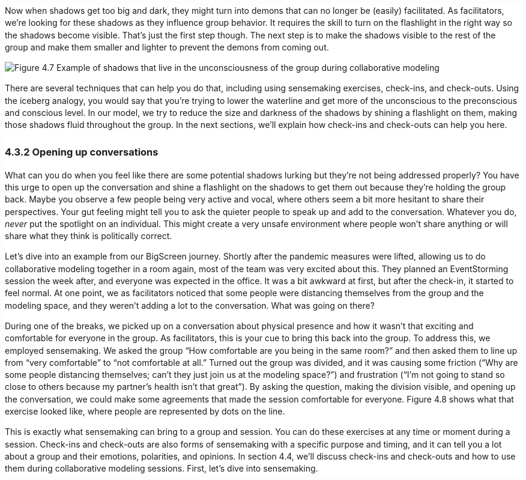 Now when shadows get too big and dark, they might turn into demons that can no longer be (easily) facilitated. As facilitators, we’re looking for these shadows as they influence group behavior. It requires the skill to turn on the flashlight in the right way so the shadows become visible. That’s just the first step though. The next step is to make the shadows visible to the rest of the group and make them small[](/book/collaborative-software-design/chapter-4/)er and lighter to prevent the demons from coming out.[](/book/collaborative-software-design/chapter-4/)

![Figure 4.7 Example of shadows that live in the unconsciousness of the group during collaborative modeling](https://drek4537l1klr.cloudfront.net/baas/Figures/CH04_F07_Baas.png)

There are several techniques that can help you do that, including using sensemaking exercises, check-ins, and check-outs. Using the iceberg analogy, you would say that you’re trying to lower the waterline and get more of the unconscious to the preconscious and conscious level. In our model, we try to reduce the size and darkness of the shadows by shining a flashlight on them, making those shadows fluid throughout the group. In the next sections, we’ll [](/book/collaborative-software-design/chapter-4/)explain how check-ins and check-outs can help you here. [](/book/collaborative-software-design/chapter-4/)

### 4.3.2 Opening up conversations

What can you do when you feel like there are some potential shadows lurking but they’re not being addressed properly? You have this urge to open up the conversation and shine a flashlight on the shadows to get them out because they’re holding the group back. Maybe you observe a few people being very active and vocal, where others seem a bit more hesitant to share their perspectives. Your gut feeling might tell you to ask the quieter people to speak up and add to the conversation. Whatever you do, *never* put the spotlight on an individual. This might create a very unsafe environment where people won’t share anything or will share what they think is politically correct. [](/book/collaborative-software-design/chapter-4/)[](/book/collaborative-software-design/chapter-4/)[](/book/collaborative-software-design/chapter-4/)

Let’s dive into an example from our BigScreen journey. Shortly after the pandemic measures were lifted, allowing us to do collaborative modeling together in a room again, most of the team was very excited about this. They planned an EventStorming session the week after, and everyone was expected in the office. It was a bit awkward at first, but after the check-in, it started to feel normal. At one point, we as facilitators noticed that some people were distancing themselves from the group and the modeling space, and they weren’t adding a lot to the conversation. What was going on there?

During one of the breaks, we picked up on a conversation about physical presence and how it wasn’t that exciting and comfortable for everyone in the group. As facilitators, this is your cue to bring this back into the group. To address this, we employed sensemaking. We asked the group “How comfortable are you being in the same room?” and then asked them to line up from “very comfortable” to “not comfortable at all.” Turned out the group was divided, and it was causing some friction (“Why are some people distancing themselves; can’t they just join us at the modeling space?”) and frustration (“I’m not going to stand so close to others because my partner’s health isn’t that great”). By asking the question, making the division visible, and opening up the conversation, we could make some agreements that made the session comfortable for everyone. Figure 4.8 shows what that exercise looked[](/book/collaborative-software-design/chapter-4/) like, where people are represented by dots on the line.

This is exactly what sensemaking can bring to a group and session. You can do these exercises at any time or moment during a session. Check-ins and check-outs are also forms of sensemaking with a specific purpose and timing, and it can tell you a lot about a group and their emotions, polarities, and opinions. In section 4.4, we’ll discuss check-ins and check-outs and how to use them during collaborat[](/book/collaborative-software-design/chapter-4/)ive modeling sessions. First, let’s dive into sensemaking.
